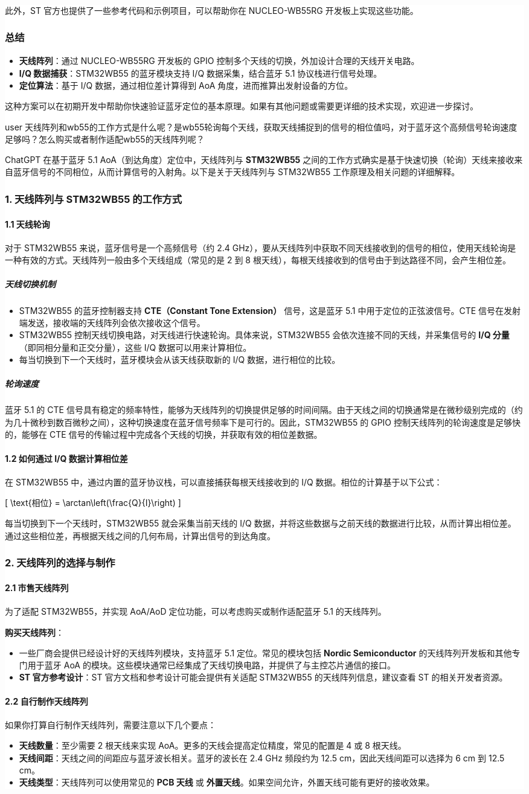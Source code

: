 此外，ST 官方也提供了一些参考代码和示例项目，可以帮助你在 NUCLEO-WB55RG 开发板上实现这些功能。

### 总结
- **天线阵列**：通过 NUCLEO-WB55RG 开发板的 GPIO 控制多个天线的切换，外加设计合理的天线开关电路。
- **I/Q 数据捕获**：STM32WB55 的蓝牙模块支持 I/Q 数据采集，结合蓝牙 5.1 协议栈进行信号处理。
- **定位算法**：基于 I/Q 数据，通过相位差计算得到 AoA 角度，进而推算出发射设备的方位。

这种方案可以在初期开发中帮助你快速验证蓝牙定位的基本原理。如果有其他问题或需要更详细的技术实现，欢迎进一步探讨。

user
天线阵列和wb55的工作方式是什么呢？是wb55轮询每个天线，获取天线捕捉到的信号的相位值吗，对于蓝牙这个高频信号轮询速度足够吗？怎么购买或者制作适配wb55的天线阵列呢？

ChatGPT
在基于蓝牙 5.1 AoA（到达角度）定位中，天线阵列与 **STM32WB55** 之间的工作方式确实是基于快速切换（轮询）天线来接收来自蓝牙信号的不同相位，从而计算信号的入射角。以下是关于天线阵列与 STM32WB55 工作原理及相关问题的详细解释。

### 1. **天线阵列与 STM32WB55 的工作方式**

#### 1.1 天线轮询
对于 STM32WB55 来说，蓝牙信号是一个高频信号（约 2.4 GHz），要从天线阵列中获取不同天线接收到的信号的相位，使用天线轮询是一种有效的方式。天线阵列一般由多个天线组成（常见的是 2 到 8 根天线），每根天线接收到的信号由于到达路径不同，会产生相位差。

##### 天线切换机制
- STM32WB55 的蓝牙控制器支持 **CTE（Constant Tone Extension）** 信号，这是蓝牙 5.1 中用于定位的正弦波信号。CTE 信号在发射端发送，接收端的天线阵列会依次接收这个信号。
- STM32WB55 控制天线切换电路，对天线进行快速轮询。具体来说，STM32WB55 会依次连接不同的天线，并采集信号的 **I/Q 分量**（即同相分量和正交分量），这些 I/Q 数据可以用来计算相位。
- 每当切换到下一个天线时，蓝牙模块会从该天线获取新的 I/Q 数据，进行相位的比较。
  
##### 轮询速度
蓝牙 5.1 的 CTE 信号具有稳定的频率特性，能够为天线阵列的切换提供足够的时间间隔。由于天线之间的切换通常是在微秒级别完成的（约为几十微秒到数百微秒之间），这种切换速度在蓝牙信号频率下是可行的。因此，STM32WB55 的 GPIO 控制天线阵列的轮询速度是足够快的，能够在 CTE 信号的传输过程中完成各个天线的切换，并获取有效的相位差数据。

#### 1.2 如何通过 I/Q 数据计算相位差
在 STM32WB55 中，通过内置的蓝牙协议栈，可以直接捕获每根天线接收到的 I/Q 数据。相位的计算基于以下公式：

\[
\text{相位} = \arctan\left(\frac{Q}{I}\right)
\]

每当切换到下一个天线时，STM32WB55 就会采集当前天线的 I/Q 数据，并将这些数据与之前天线的数据进行比较，从而计算出相位差。通过这些相位差，再根据天线之间的几何布局，计算出信号的到达角度。

### 2. **天线阵列的选择与制作**

#### 2.1 市售天线阵列
为了适配 STM32WB55，并实现 AoA/AoD 定位功能，可以考虑购买或制作适配蓝牙 5.1 的天线阵列。

**购买天线阵列**：
- 一些厂商会提供已经设计好的天线阵列模块，支持蓝牙 5.1 定位。常见的模块包括 **Nordic Semiconductor** 的天线阵列开发板和其他专门用于蓝牙 AoA 的模块。这些模块通常已经集成了天线切换电路，并提供了与主控芯片通信的接口。
- **ST 官方参考设计**：ST 官方文档和参考设计可能会提供有关适配 STM32WB55 的天线阵列信息，建议查看 ST 的相关开发者资源。

#### 2.2 自行制作天线阵列
如果你打算自行制作天线阵列，需要注意以下几个要点：
- **天线数量**：至少需要 2 根天线来实现 AoA。更多的天线会提高定位精度，常见的配置是 4 或 8 根天线。
- **天线间距**：天线之间的间距应与蓝牙波长相关。蓝牙的波长在 2.4 GHz 频段约为 12.5 cm，因此天线间距可以选择为 6 cm 到 12.5 cm。
- **天线类型**：天线阵列可以使用常见的 **PCB 天线** 或 **外置天线**。如果空间允许，外置天线可能有更好的接收效果。
